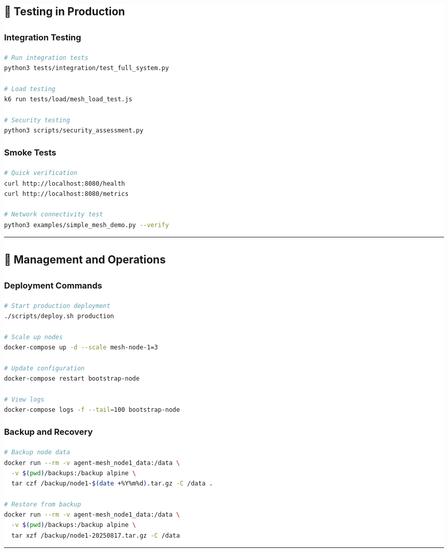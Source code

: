 ## 🧪 Testing in Production

### Integration Testing
```bash
# Run integration tests
python3 tests/integration/test_full_system.py

# Load testing
k6 run tests/load/mesh_load_test.js

# Security testing
python3 scripts/security_assessment.py
```

### Smoke Tests
```bash
# Quick verification
curl http://localhost:8080/health
curl http://localhost:8080/metrics

# Network connectivity test
python3 examples/simple_mesh_demo.py --verify
```

---

## 📱 Management and Operations

### Deployment Commands
```bash
# Start production deployment
./scripts/deploy.sh production

# Scale up nodes
docker-compose up -d --scale mesh-node-1=3

# Update configuration
docker-compose restart bootstrap-node

# View logs
docker-compose logs -f --tail=100 bootstrap-node
```

### Backup and Recovery
```bash
# Backup node data
docker run --rm -v agent-mesh_node1_data:/data \
  -v $(pwd)/backups:/backup alpine \
  tar czf /backup/node1-$(date +%Y%m%d).tar.gz -C /data .

# Restore from backup
docker run --rm -v agent-mesh_node1_data:/data \
  -v $(pwd)/backups:/backup alpine \
  tar xzf /backup/node1-20250817.tar.gz -C /data
```

---